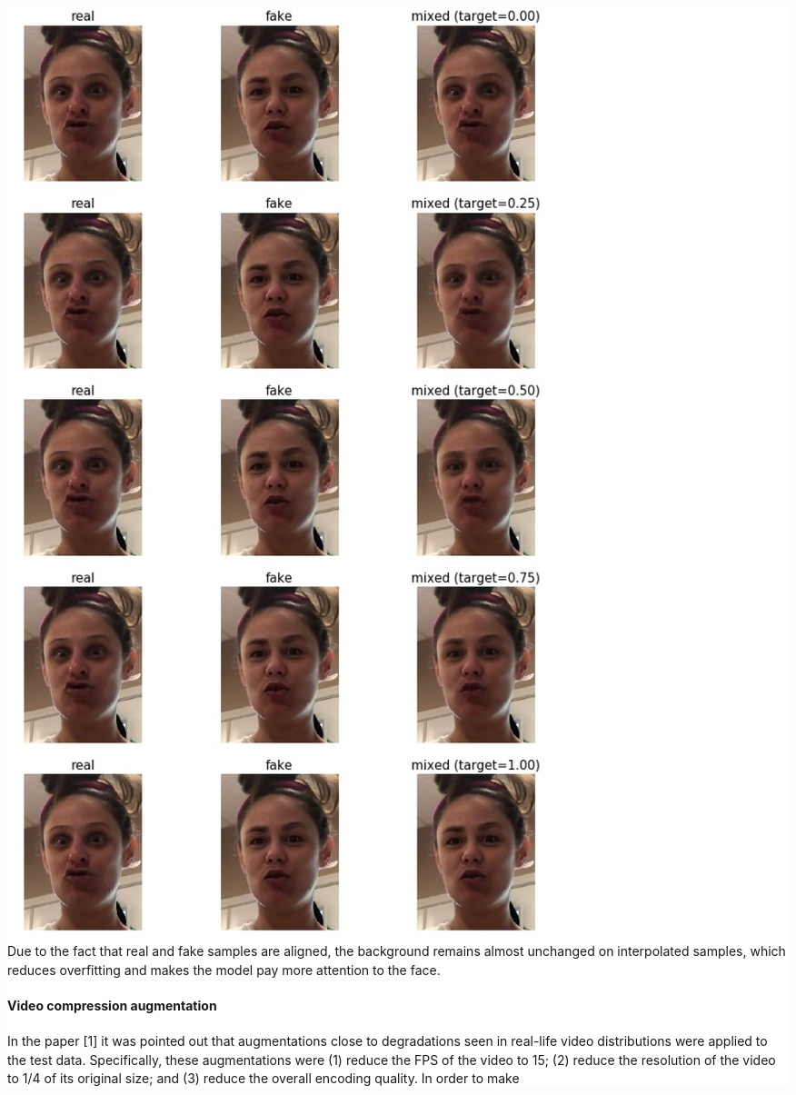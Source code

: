 ![mixup example](images/mixup_example.jpg "Mixup example")  
Due to the fact that real and fake samples are aligned, the background remains almost unchanged on interpolated samples, 
which reduces overfitting and makes the model pay more attention to the face.
#### Video compression augmentation
In the paper \[1\] it was pointed out that augmentations close to degradations seen in real-life video distributions 
were applied to the test data. Specifically, these augmentations were (1) reduce the FPS of the video to 15; (2) reduce 
the resolution of the video to 1/4 of its original size; and (3) reduce the overall encoding quality. In order to make 